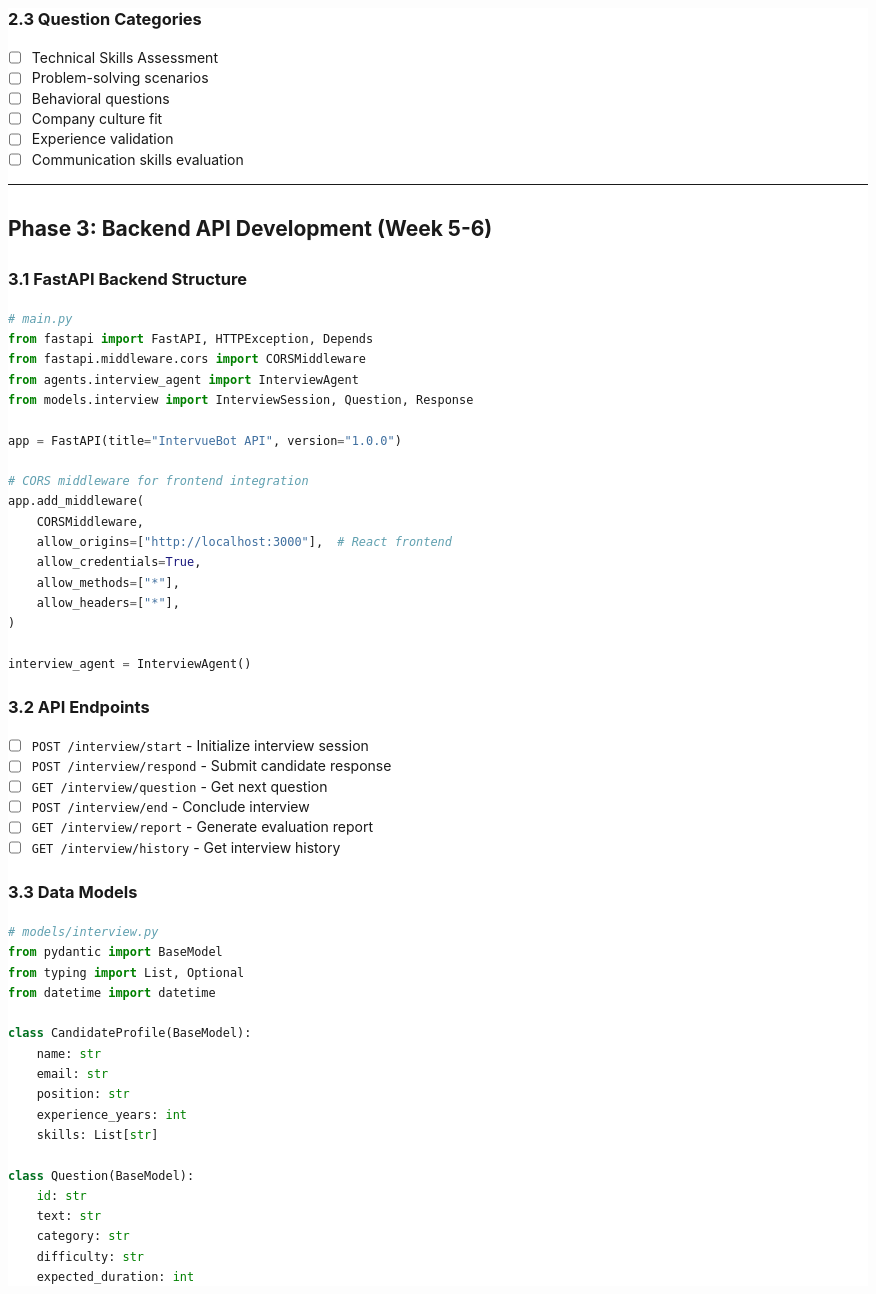 ### 2.3 Question Categories
- [ ] Technical Skills Assessment
- [ ] Problem-solving scenarios
- [ ] Behavioral questions
- [ ] Company culture fit
- [ ] Experience validation
- [ ] Communication skills evaluation

---

## Phase 3: Backend API Development (Week 5-6)

### 3.1 FastAPI Backend Structure
```python
# main.py
from fastapi import FastAPI, HTTPException, Depends
from fastapi.middleware.cors import CORSMiddleware
from agents.interview_agent import InterviewAgent
from models.interview import InterviewSession, Question, Response

app = FastAPI(title="IntervueBot API", version="1.0.0")

# CORS middleware for frontend integration
app.add_middleware(
    CORSMiddleware,
    allow_origins=["http://localhost:3000"],  # React frontend
    allow_credentials=True,
    allow_methods=["*"],
    allow_headers=["*"],
)

interview_agent = InterviewAgent()
```

### 3.2 API Endpoints
- [ ] `POST /interview/start` - Initialize interview session
- [ ] `POST /interview/respond` - Submit candidate response
- [ ] `GET /interview/question` - Get next question
- [ ] `POST /interview/end` - Conclude interview
- [ ] `GET /interview/report` - Generate evaluation report
- [ ] `GET /interview/history` - Get interview history

### 3.3 Data Models
```python
# models/interview.py
from pydantic import BaseModel
from typing import List, Optional
from datetime import datetime

class CandidateProfile(BaseModel):
    name: str
    email: str
    position: str
    experience_years: int
    skills: List[str]

class Question(BaseModel):
    id: str
    text: str
    category: str
    difficulty: str
    expected_duration: int
```